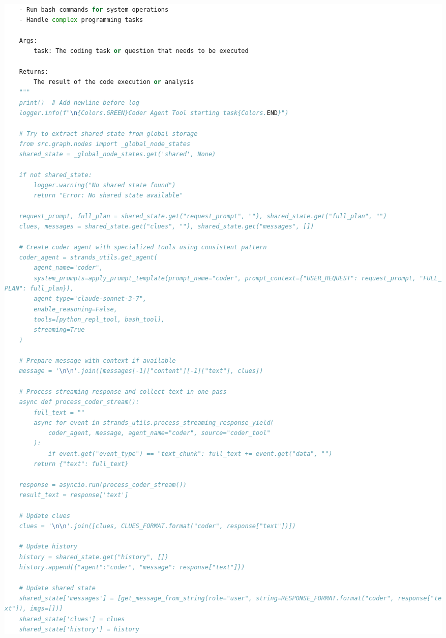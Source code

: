 ```python
    - Run bash commands for system operations
    - Handle complex programming tasks

    Args:
        task: The coding task or question that needs to be executed

    Returns:
        The result of the code execution or analysis
    """
    print()  # Add newline before log
    logger.info(f"\n{Colors.GREEN}Coder Agent Tool starting task{Colors.END}")

    # Try to extract shared state from global storage
    from src.graph.nodes import _global_node_states
    shared_state = _global_node_states.get('shared', None)

    if not shared_state:
        logger.warning("No shared state found")
        return "Error: No shared state available"

    request_prompt, full_plan = shared_state.get("request_prompt", ""), shared_state.get("full_plan", "")
    clues, messages = shared_state.get("clues", ""), shared_state.get("messages", [])

    # Create coder agent with specialized tools using consistent pattern
    coder_agent = strands_utils.get_agent(
        agent_name="coder",
        system_prompts=apply_prompt_template(prompt_name="coder", prompt_context={"USER_REQUEST": request_prompt, "FULL_PLAN": full_plan}),
        agent_type="claude-sonnet-3-7",
        enable_reasoning=False,
        tools=[python_repl_tool, bash_tool],
        streaming=True
    )

    # Prepare message with context if available
    message = '\n\n'.join([messages[-1]["content"][-1]["text"], clues])

    # Process streaming response and collect text in one pass
    async def process_coder_stream():
        full_text = ""
        async for event in strands_utils.process_streaming_response_yield(
            coder_agent, message, agent_name="coder", source="coder_tool"
        ):
            if event.get("event_type") == "text_chunk": full_text += event.get("data", "")
        return {"text": full_text}

    response = asyncio.run(process_coder_stream())
    result_text = response['text']

    # Update clues
    clues = '\n\n'.join([clues, CLUES_FORMAT.format("coder", response["text"])])

    # Update history
    history = shared_state.get("history", [])
    history.append({"agent":"coder", "message": response["text"]})

    # Update shared state
    shared_state['messages'] = [get_message_from_string(role="user", string=RESPONSE_FORMAT.format("coder", response["text"]), imgs=[])]
    shared_state['clues'] = clues
    shared_state['history'] = history

```